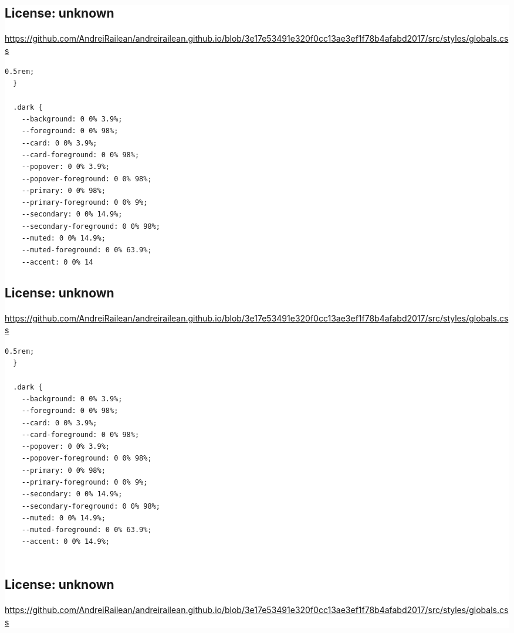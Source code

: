 
## License: unknown
https://github.com/AndreiRailean/andreirailean.github.io/blob/3e17e53491e320f0cc13ae3ef1f78b4afabd2017/src/styles/globals.css

```
0.5rem;
  }

  .dark {
    --background: 0 0% 3.9%;
    --foreground: 0 0% 98%;
    --card: 0 0% 3.9%;
    --card-foreground: 0 0% 98%;
    --popover: 0 0% 3.9%;
    --popover-foreground: 0 0% 98%;
    --primary: 0 0% 98%;
    --primary-foreground: 0 0% 9%;
    --secondary: 0 0% 14.9%;
    --secondary-foreground: 0 0% 98%;
    --muted: 0 0% 14.9%;
    --muted-foreground: 0 0% 63.9%;
    --accent: 0 0% 14
```


## License: unknown
https://github.com/AndreiRailean/andreirailean.github.io/blob/3e17e53491e320f0cc13ae3ef1f78b4afabd2017/src/styles/globals.css

```
0.5rem;
  }

  .dark {
    --background: 0 0% 3.9%;
    --foreground: 0 0% 98%;
    --card: 0 0% 3.9%;
    --card-foreground: 0 0% 98%;
    --popover: 0 0% 3.9%;
    --popover-foreground: 0 0% 98%;
    --primary: 0 0% 98%;
    --primary-foreground: 0 0% 9%;
    --secondary: 0 0% 14.9%;
    --secondary-foreground: 0 0% 98%;
    --muted: 0 0% 14.9%;
    --muted-foreground: 0 0% 63.9%;
    --accent: 0 0% 14.9%;
    
```


## License: unknown
https://github.com/AndreiRailean/andreirailean.github.io/blob/3e17e53491e320f0cc13ae3ef1f78b4afabd2017/src/styles/globals.css
